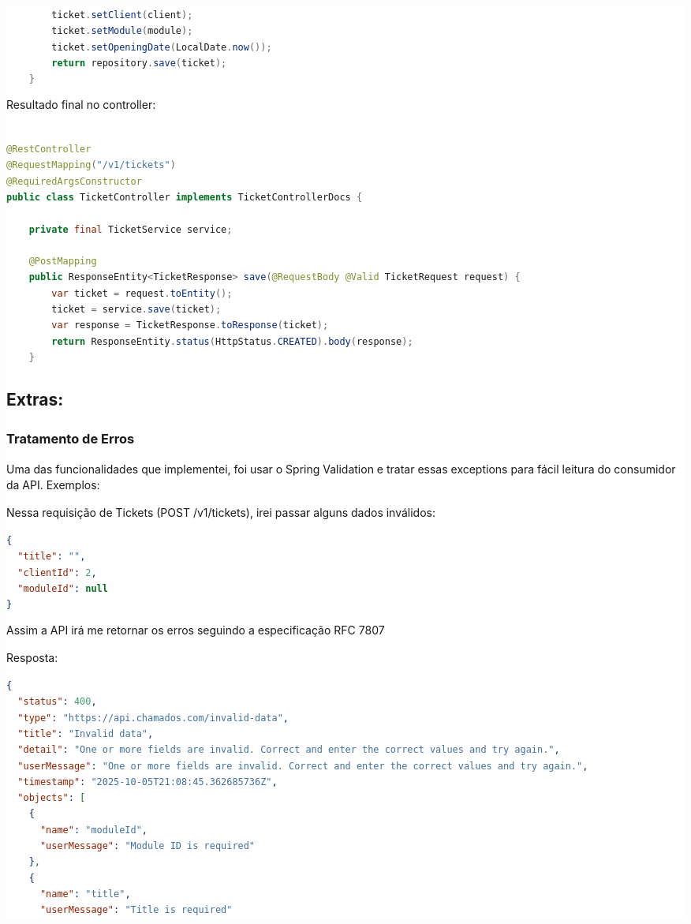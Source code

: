 ```java
        ticket.setClient(client);
        ticket.setModule(module);
        ticket.setOpeningDate(LocalDate.now());
        return repository.save(ticket);
    }
```

Resultado final no controller:

```java

@RestController
@RequestMapping("/v1/tickets")
@RequiredArgsConstructor
public class TicketController implements TicketControllerDocs {

    private final TicketService service;

    @PostMapping
    public ResponseEntity<TicketResponse> save(@RequestBody @Valid TicketRequest request) {
        var ticket = request.toEntity();
        ticket = service.save(ticket);
        var response = TicketResponse.toResponse(ticket);
        return ResponseEntity.status(HttpStatus.CREATED).body(response);
    }
```

## Extras:

### Tratamento de Erros

Uma das funcionalidades que implementei, foi usar o Spring Validation e tratar essas exceptions para fácil leitura do
consumidor da API.
Exemplos:

Nessa requisição de Tickets (POST /v1/tickets), irei passar alguns dados inválidos:

```json
{
  "title": "",
  "clientId": 2,
  "moduleId": null
}
```

Assim a API irá me retornar os erros seguindo a especificação RFC 7807

Resposta:

```json
{
  "status": 400,
  "type": "https://api.chamados.com/invalid-data",
  "title": "Invalid data",
  "detail": "One or more fields are invalid. Correct and enter the correct values and try again.",
  "userMessage": "One or more fields are invalid. Correct and enter the correct values and try again.",
  "timestamp": "2025-10-05T21:08:45.362685736Z",
  "objects": [
    {
      "name": "moduleId",
      "userMessage": "Module ID is required"
    },
    {
      "name": "title",
      "userMessage": "Title is required"
```
